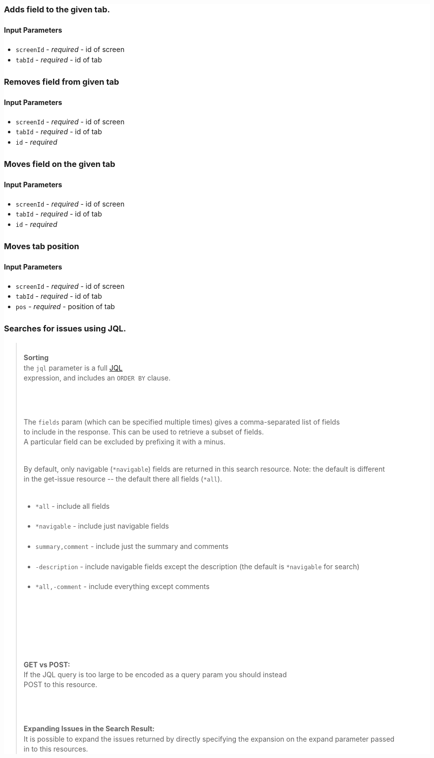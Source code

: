 ### Adds field to the given tab.

#### Input Parameters
* `screenId` - _required_ - id of screen
* `tabId` - _required_ - id of tab

### Removes field from given tab

#### Input Parameters
* `screenId` - _required_ - id of screen
* `tabId` - _required_ - id of tab
* `id` - _required_

### Moves field on the given tab

#### Input Parameters
* `screenId` - _required_ - id of screen
* `tabId` - _required_ - id of tab
* `id` - _required_

### Moves tab position

#### Input Parameters
* `screenId` - _required_ - id of screen
* `tabId` - _required_ - id of tab
* `pos` - _required_ - position of tab

### Searches for issues using JQL.<br/>
>  <p><br/>
>  <b>Sorting</b><br/>
>  the <code>jql</code> parameter is a full <a href="http://confluence.atlassian.com/display/JIRA/Advanced+Searching">JQL</a><br/>
>  expression, and includes an <code>ORDER BY</code> clause.<br/>
>  </p><br/>
>  <p><br/>
>  The <code>fields</code> param (which can be specified multiple times) gives a comma-separated list of fields<br/>
>  to include in the response. This can be used to retrieve a subset of fields.<br/>
>  A particular field can be excluded by prefixing it with a minus.<br/>
>  <p><br/>
>  By default, only navigable (<code>*navigable</code>) fields are returned in this search resource. Note: the default is different<br/>
>  in the get-issue resource -- the default there all fields (<code>*all</code>).<br/>
>  <ul><br/>
>  <li><code>*all</code> - include all fields</li><br/>
>  <li><code>*navigable</code> - include just navigable fields</li><br/>
>  <li><code>summary,comment</code> - include just the summary and comments</li><br/>
>  <li><code>-description</code> - include navigable fields except the description (the default is <code>*navigable</code> for search)</li><br/>
>  <li><code>*all,-comment</code> - include everything except comments</li><br/>
>  </ul><br/>
>  <p><br/>
>  </p><br/>
>  <p><b>GET vs POST:</b><br/>
>  If the JQL query is too large to be encoded as a query param you should instead<br/>
>  POST to this resource.<br/>
>  </p><br/>
>  <p><br/>
>  <b>Expanding Issues in the Search Result:</b><br/>
>  It is possible to expand the issues returned by directly specifying the expansion on the expand parameter passed<br/>
>  in to this resources.<br/>